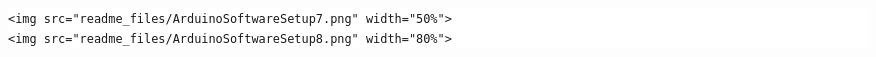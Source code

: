     <img src="readme_files/ArduinoSoftwareSetup7.png" width="50%">
    <img src="readme_files/ArduinoSoftwareSetup8.png" width="80%">
